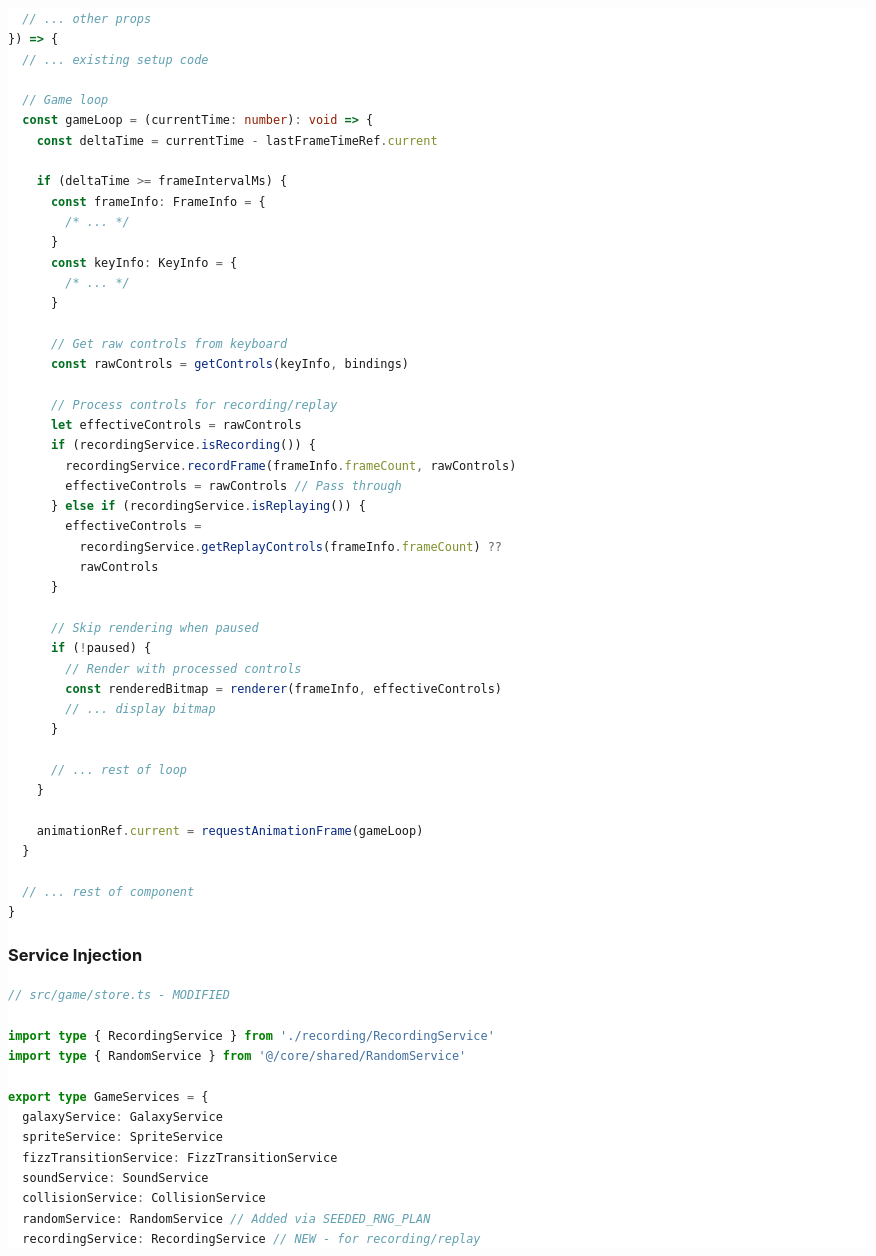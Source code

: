 ```typescript
  // ... other props
}) => {
  // ... existing setup code

  // Game loop
  const gameLoop = (currentTime: number): void => {
    const deltaTime = currentTime - lastFrameTimeRef.current

    if (deltaTime >= frameIntervalMs) {
      const frameInfo: FrameInfo = {
        /* ... */
      }
      const keyInfo: KeyInfo = {
        /* ... */
      }

      // Get raw controls from keyboard
      const rawControls = getControls(keyInfo, bindings)

      // Process controls for recording/replay
      let effectiveControls = rawControls
      if (recordingService.isRecording()) {
        recordingService.recordFrame(frameInfo.frameCount, rawControls)
        effectiveControls = rawControls // Pass through
      } else if (recordingService.isReplaying()) {
        effectiveControls =
          recordingService.getReplayControls(frameInfo.frameCount) ??
          rawControls
      }

      // Skip rendering when paused
      if (!paused) {
        // Render with processed controls
        const renderedBitmap = renderer(frameInfo, effectiveControls)
        // ... display bitmap
      }

      // ... rest of loop
    }

    animationRef.current = requestAnimationFrame(gameLoop)
  }

  // ... rest of component
}
```

### Service Injection

```typescript
// src/game/store.ts - MODIFIED

import type { RecordingService } from './recording/RecordingService'
import type { RandomService } from '@/core/shared/RandomService'

export type GameServices = {
  galaxyService: GalaxyService
  spriteService: SpriteService
  fizzTransitionService: FizzTransitionService
  soundService: SoundService
  collisionService: CollisionService
  randomService: RandomService // Added via SEEDED_RNG_PLAN
  recordingService: RecordingService // NEW - for recording/replay
```